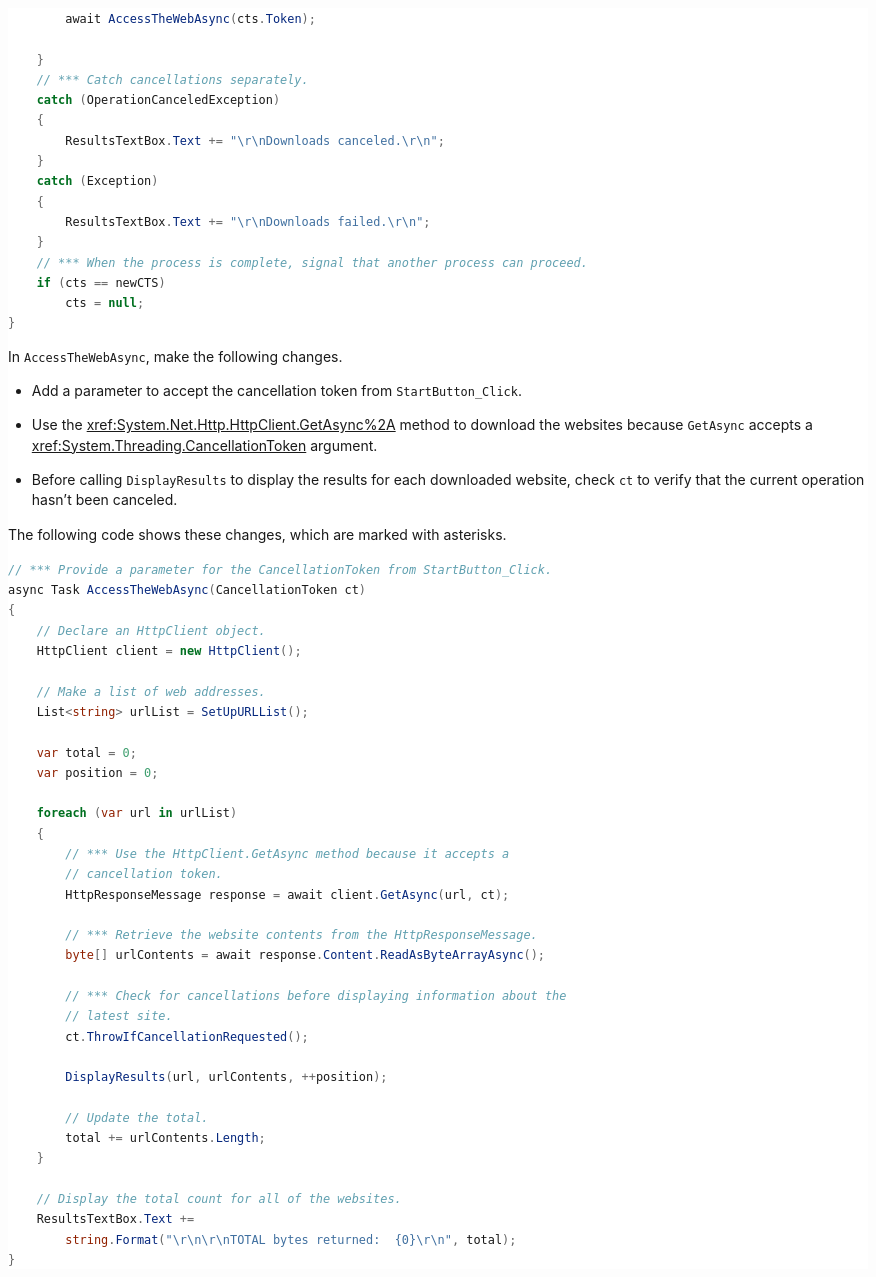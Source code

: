 ```csharp  
        await AccessTheWebAsync(cts.Token);  
  
    }  
    // *** Catch cancellations separately.  
    catch (OperationCanceledException)  
    {  
        ResultsTextBox.Text += "\r\nDownloads canceled.\r\n";  
    }  
    catch (Exception)  
    {  
        ResultsTextBox.Text += "\r\nDownloads failed.\r\n";  
    }  
    // *** When the process is complete, signal that another process can proceed.  
    if (cts == newCTS)  
        cts = null;  
}  
```  
  
 In `AccessTheWebAsync`, make the following changes.  
  
- Add a parameter to accept the cancellation token from `StartButton_Click`.  
  
- Use the <xref:System.Net.Http.HttpClient.GetAsync%2A> method to download the websites because `GetAsync` accepts a <xref:System.Threading.CancellationToken> argument.  
  
- Before calling `DisplayResults` to display the results for each downloaded website, check `ct` to verify that the current operation hasn’t been canceled.  
  
 The following code shows these changes, which are marked with asterisks.  
  
```csharp  
// *** Provide a parameter for the CancellationToken from StartButton_Click.  
async Task AccessTheWebAsync(CancellationToken ct)  
{  
    // Declare an HttpClient object.  
    HttpClient client = new HttpClient();  
  
    // Make a list of web addresses.  
    List<string> urlList = SetUpURLList();  
  
    var total = 0;  
    var position = 0;  
  
    foreach (var url in urlList)  
    {  
        // *** Use the HttpClient.GetAsync method because it accepts a   
        // cancellation token.  
        HttpResponseMessage response = await client.GetAsync(url, ct);  
  
        // *** Retrieve the website contents from the HttpResponseMessage.  
        byte[] urlContents = await response.Content.ReadAsByteArrayAsync();  
  
        // *** Check for cancellations before displaying information about the   
        // latest site.   
        ct.ThrowIfCancellationRequested();  
  
        DisplayResults(url, urlContents, ++position);  
  
        // Update the total.  
        total += urlContents.Length;  
    }  
  
    // Display the total count for all of the websites.  
    ResultsTextBox.Text +=  
        string.Format("\r\n\r\nTOTAL bytes returned:  {0}\r\n", total);  
}     
```